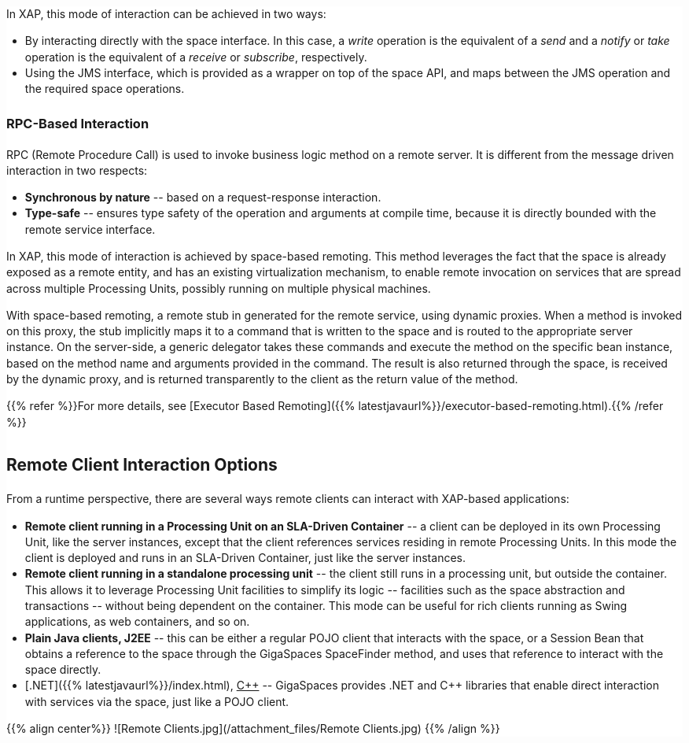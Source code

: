 In XAP, this mode of interaction can be achieved in two ways:

- By interacting directly with the space interface. In this case, a _write_ operation is the equivalent of a _send_ and a _notify_ or _take_ operation is the equivalent of a _receive_ or _subscribe_, respectively.
- Using the JMS interface, which is provided as a wrapper on top of the space API, and maps between the JMS operation and the required space operations.

### RPC-Based Interaction

RPC (Remote Procedure Call) is used to invoke business logic method on a remote server. It is different from the message driven interaction in two respects:

- **Synchronous by nature** -- based on a request-response interaction.
- **Type-safe** -- ensures type safety of the operation and arguments at compile time, because it is directly bounded with the remote service interface.

In XAP, this mode of interaction is achieved by space-based remoting. This method leverages the fact that the space is already exposed as a remote entity, and has an existing virtualization mechanism, to enable remote invocation on services that are spread across multiple Processing Units, possibly running on multiple physical machines.

With space-based remoting, a remote stub in generated for the remote service, using dynamic proxies. When a method is invoked on this proxy, the stub implicitly maps it to a command that is written to the space and is routed to the appropriate server instance. On the server-side, a generic delegator takes these commands and execute the method on the specific bean instance, based on the method name and arguments provided in the command. The result is also returned through the space, is received by the dynamic proxy, and is returned transparently to the client as the return value of the method.

{{%  refer %}}For more details, see [Executor Based Remoting]({{% latestjavaurl%}}/executor-based-remoting.html).{{%  /refer %}}

## Remote Client Interaction Options

From a runtime perspective, there are several ways remote clients can interact with XAP-based applications:

- **Remote client running in a Processing Unit on an SLA-Driven Container** -- a client can be deployed in its own Processing Unit, like the server instances, except that the client references services residing in remote Processing Units. In this mode the client is deployed and runs in an SLA-Driven Container, just like the server instances.
- **Remote client running in a standalone processing unit** -- the client still runs in a processing unit, but outside the container. This allows it to leverage Processing Unit facilities to simplify its logic -- facilities such as the space abstraction and transactions -- without being dependent on the container. This mode can be useful for rich clients running as Swing applications, as web containers, and so on.
- **Plain Java clients, J2EE** -- this can be either a regular POJO client that interacts with the space, or a Session Bean that obtains a reference to the space through the GigaSpaces SpaceFinder method, and uses that reference to interact with the space directly.
- [.NET]({{% latestjavaurl%}}/index.html), [C++](/xap/11.0/dev-java/xap-cpp.html) -- GigaSpaces provides .NET and C++ libraries that enable direct interaction with services via the space, just like a POJO client.

{{% align center%}}
![Remote Clients.jpg](/attachment_files/Remote Clients.jpg)
{{% /align %}}

